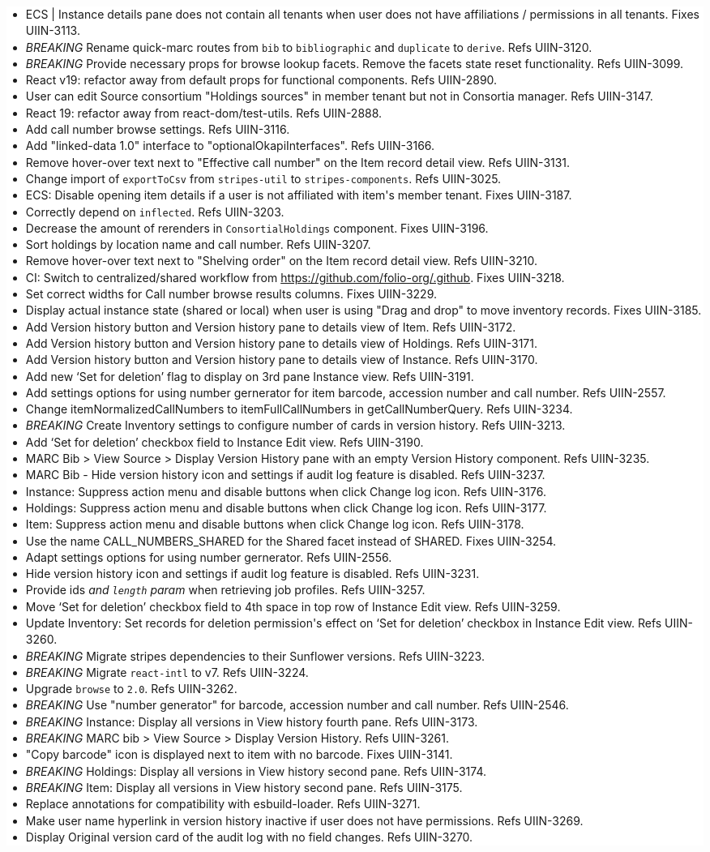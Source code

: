 * ECS | Instance details pane does not contain all tenants when user does not have affiliations / permissions in all tenants. Fixes UIIN-3113.
* *BREAKING* Rename quick-marc routes from `bib` to `bibliographic` and `duplicate` to `derive`. Refs UIIN-3120.
* *BREAKING* Provide necessary props for browse lookup facets. Remove the facets state reset functionality. Refs UIIN-3099.
* React v19: refactor away from default props for functional components. Refs UIIN-2890.
* User can edit Source consortium "Holdings sources" in member tenant but not in Consortia manager. Refs UIIN-3147.
* React 19: refactor away from react-dom/test-utils. Refs UIIN-2888.
* Add call number browse settings. Refs UIIN-3116.
* Add "linked-data 1.0" interface to "optionalOkapiInterfaces". Refs UIIN-3166.
* Remove hover-over text next to "Effective call number" on the Item record detail view. Refs UIIN-3131.
* Change import of `exportToCsv` from `stripes-util` to `stripes-components`. Refs UIIN-3025.
* ECS: Disable opening item details if a user is not affiliated with item's member tenant. Fixes UIIN-3187.
* Correctly depend on `inflected`. Refs UIIN-3203.
* Decrease the amount of rerenders in `ConsortialHoldings` component. Fixes UIIN-3196.
* Sort holdings by location name and call number. Refs UIIN-3207.
* Remove hover-over text next to "Shelving order" on the Item record detail view. Refs UIIN-3210.
* CI: Switch to centralized/shared workflow from https://github.com/folio-org/.github. Fixes UIIN-3218.
* Set correct widths for Call number browse results columns. Fixes UIIN-3229.
* Display actual instance state (shared or local) when user is using "Drag and drop" to move inventory records. Fixes UIIN-3185.
* Add Version history button and Version history pane to details view of Item. Refs UIIN-3172.
* Add Version history button and Version history pane to details view of Holdings. Refs UIIN-3171.
* Add Version history button and Version history pane to details view of Instance. Refs UIIN-3170.
* Add new ‘Set for deletion’ flag to display on 3rd pane Instance view. Refs UIIN-3191.
* Add settings options for using number gernerator for item barcode, accession number and call number. Refs UIIN-2557.
* Change itemNormalizedCallNumbers to itemFullCallNumbers in getCallNumberQuery. Refs UIIN-3234.
* *BREAKING* Create Inventory settings to configure number of cards in version history. Refs UIIN-3213.
* Add ‘Set for deletion’ checkbox field to Instance Edit view. Refs UIIN-3190.
* MARC Bib > View Source > Display Version History pane with an empty Version History component. Refs UIIN-3235.
* MARC Bib - Hide version history icon and settings if audit log feature is disabled. Refs UIIN-3237.
* Instance: Suppress action menu and disable buttons when click Change log icon. Refs UIIN-3176.
* Holdings: Suppress action menu and disable buttons when click Change log icon. Refs UIIN-3177.
* Item: Suppress action menu and disable buttons when click Change log icon. Refs UIIN-3178.
* Use the name CALL_NUMBERS_SHARED for the Shared facet instead of SHARED. Fixes UIIN-3254.
* Adapt settings options for using number gernerator. Refs UIIN-2556.
* Hide version history icon and settings if audit log feature is disabled. Refs UIIN-3231.
* Provide ids _and `length` param_ when retrieving job profiles. Refs UIIN-3257.
* Move ‘Set for deletion’ checkbox field to 4th space in top row of Instance Edit view. Refs UIIN-3259.
* Update Inventory: Set records for deletion permission's effect on ‘Set for deletion’ checkbox in Instance Edit view. Refs UIIN-3260.
* *BREAKING* Migrate stripes dependencies to their Sunflower versions. Refs UIIN-3223.
* *BREAKING* Migrate `react-intl` to v7. Refs UIIN-3224.
* Upgrade `browse` to `2.0`. Refs UIIN-3262.
* *BREAKING* Use "number generator" for barcode, accession number and call number. Refs UIIN-2546.
* *BREAKING* Instance: Display all versions in View history fourth pane. Refs UIIN-3173.
* *BREAKING* MARC bib > View Source > Display Version History. Refs UIIN-3261.
* "Copy barcode" icon is displayed next to item with no barcode. Fixes UIIN-3141.
* *BREAKING* Holdings: Display all versions in View history second pane. Refs UIIN-3174.
* *BREAKING* Item: Display all versions in View history second pane. Refs UIIN-3175.
* Replace annotations for compatibility with esbuild-loader. Refs UIIN-3271.
* Make user name hyperlink in version history inactive if user does not have permissions. Refs UIIN-3269.
* Display Original version card of the audit log with no field changes. Refs UIIN-3270.
